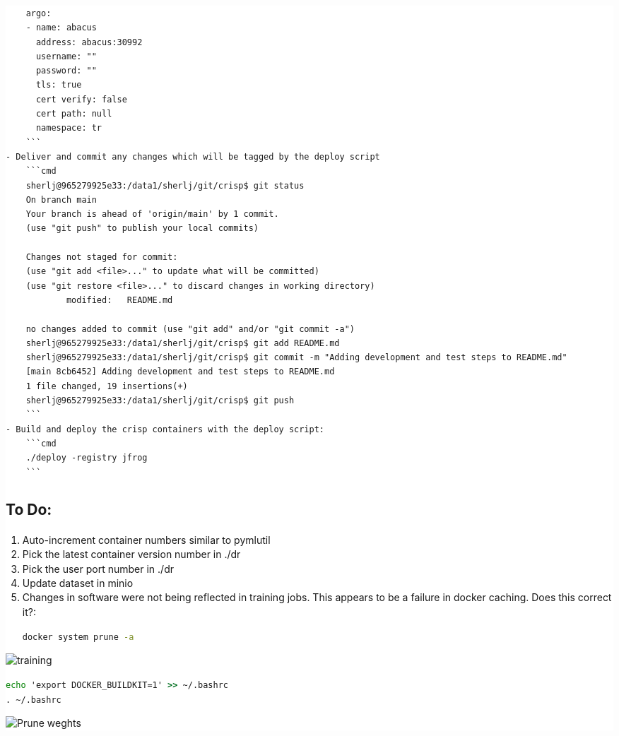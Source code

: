         argo:
        - name: abacus
          address: abacus:30992
          username: "" 
          password: ""
          tls: true
          cert verify: false
          cert path: null
          namespace: tr
        ```
    - Deliver and commit any changes which will be tagged by the deploy script
        ```cmd
        sherlj@965279925e33:/data1/sherlj/git/crisp$ git status
        On branch main
        Your branch is ahead of 'origin/main' by 1 commit.
        (use "git push" to publish your local commits)

        Changes not staged for commit:
        (use "git add <file>..." to update what will be committed)
        (use "git restore <file>..." to discard changes in working directory)
                modified:   README.md

        no changes added to commit (use "git add" and/or "git commit -a")
        sherlj@965279925e33:/data1/sherlj/git/crisp$ git add README.md
        sherlj@965279925e33:/data1/sherlj/git/crisp$ git commit -m "Adding development and test steps to README.md"
        [main 8cb6452] Adding development and test steps to README.md
        1 file changed, 19 insertions(+)
        sherlj@965279925e33:/data1/sherlj/git/crisp$ git push
        ```
    - Build and deploy the crisp containers with the deploy script:
        ```cmd
        ./deploy -registry jfrog
        ```

## To Do:
1. Auto-increment container numbers similar to pymlutil
1. Pick the latest container version number in ./dr
1. Pick the user port number in ./dr
1. Update dataset in minio
1. Changes in software were not being reflected in training jobs.  This appears to be a failure in docker caching.  Does this correct it?:
    ```cmd
    docker system prune -a
    ```

![training](training.svg)

```cmd
echo 'export DOCKER_BUILDKIT=1' >> ~/.bashrc
. ~/.bashrc
```

![Prune weghts](img/class_weights.svg "Prune weghts")